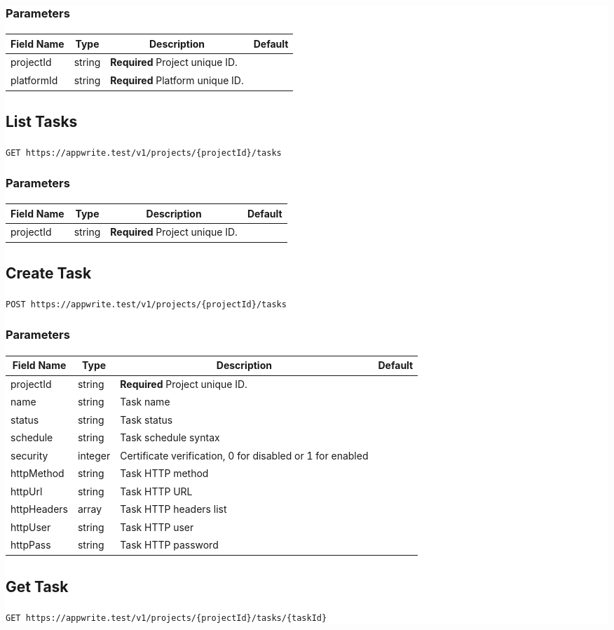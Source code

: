 ### Parameters

| Field Name | Type | Description | Default |
| --- | --- | --- | --- |
| projectId | string | **Required** Project unique ID. |  |
| platformId | string | **Required** Platform unique ID. |  |

## List Tasks

```http request
GET https://appwrite.test/v1/projects/{projectId}/tasks
```

### Parameters

| Field Name | Type | Description | Default |
| --- | --- | --- | --- |
| projectId | string | **Required** Project unique ID. |  |

## Create Task

```http request
POST https://appwrite.test/v1/projects/{projectId}/tasks
```

### Parameters

| Field Name | Type | Description | Default |
| --- | --- | --- | --- |
| projectId | string | **Required** Project unique ID. |  |
| name | string | Task name |  |
| status | string | Task status |  |
| schedule | string | Task schedule syntax |  |
| security | integer | Certificate verification, 0 for disabled or 1 for enabled |  |
| httpMethod | string | Task HTTP method |  |
| httpUrl | string | Task HTTP URL |  |
| httpHeaders | array | Task HTTP headers list |  |
| httpUser | string | Task HTTP user |  |
| httpPass | string | Task HTTP password |  |

## Get Task

```http request
GET https://appwrite.test/v1/projects/{projectId}/tasks/{taskId}
```
